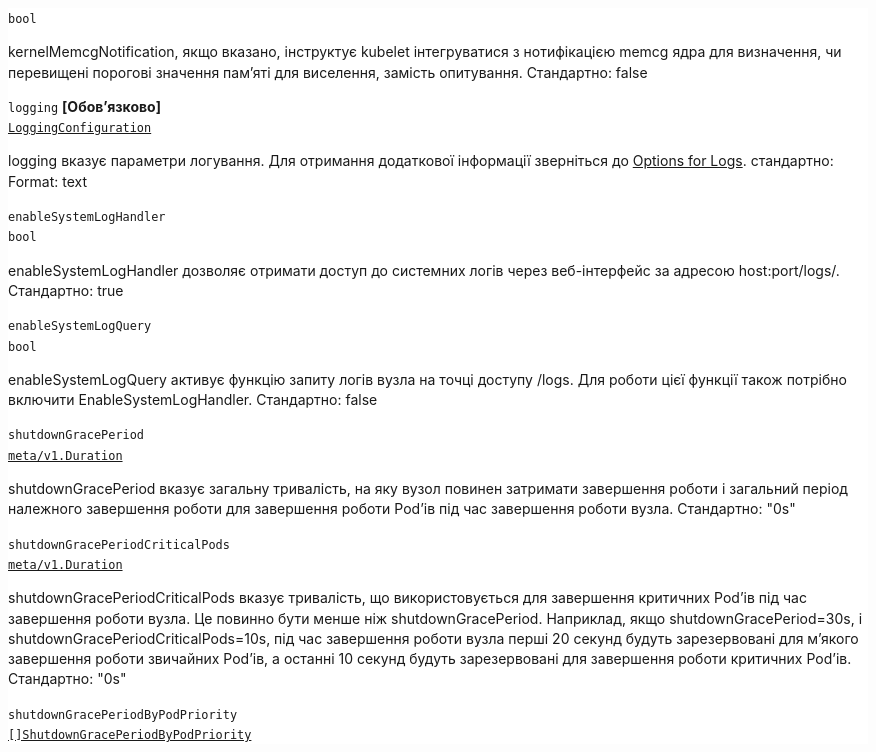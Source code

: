 <code>bool</code>
</td>
<td>
   <p>kernelMemcgNotification, якщо вказано, інструктує kubelet інтегруватися з нотифікацією memcg ядра для визначення, чи перевищені порогові значення памʼяті для виселення, замість опитування. Стандартно: false</p>
</td>
</tr>
<tr><td><code>logging</code> <b>[Обовʼязково]</b><br/>
<a href="#LoggingConfiguration"><code>LoggingConfiguration</code></a>
</td>
<td>
    <p>logging вказує параметри логування. Для отримання додаткової інформації зверніться до <a href="https://github.com/kubernetes/component-base/blob/master/logs/options.go">Options for Logs</a>. стандартно: Format: text</p></td>
</tr>
<tr><td><code>enableSystemLogHandler</code><br/>
<code>bool</code>
</td>
<td>
   <p>enableSystemLogHandler дозволяє отримати доступ до системних логів через веб-інтерфейс за адресою host:port/logs/. Стандартно: true</p>
</td>
</tr>
<tr><td><code>enableSystemLogQuery</code><br/>
<code>bool</code>
</td>
<td>
   <p>enableSystemLogQuery активує функцію запиту логів вузла на точці доступу /logs. Для роботи цієї функції також потрібно включити EnableSystemLogHandler. Стандартно: false</p>
</td>
</tr>
<tr><td><code>shutdownGracePeriod</code><br/>
<a href="https://pkg.go.dev/k8s.io/apimachinery/pkg/apis/meta/v1#Duration"><code>meta/v1.Duration</code></a>
</td>
<td>
   <p>shutdownGracePeriod вказує загальну тривалість, на яку вузол повинен затримати завершення роботи і загальний період належного завершення роботи для завершення роботи Podʼів під час завершення роботи вузла. Стандартно: &quot;0s&quot;</p>
</td>
</tr>
<tr><td><code>shutdownGracePeriodCriticalPods</code><br/>
<a href="https://pkg.go.dev/k8s.io/apimachinery/pkg/apis/meta/v1#Duration"><code>meta/v1.Duration</code></a>
</td>
<td>
   <p>shutdownGracePeriodCriticalPods вказує тривалість, що використовується для завершення критичних Podʼів під час завершення роботи вузла. Це повинно бути менше ніж shutdownGracePeriod. Наприклад, якщо shutdownGracePeriod=30s, і shutdownGracePeriodCriticalPods=10s, під час завершення роботи вузла перші 20 секунд будуть зарезервовані для мʼякого завершення роботи звичайних Podʼів, а останні 10 секунд будуть зарезервовані для завершення роботи критичних Podʼів. Стандартно: &quot;0s&quot;</p>
</td>
</tr>
<tr><td><code>shutdownGracePeriodByPodPriority</code><br/>
<a href="#kubelet-config-k8s-io-v1beta1-ShutdownGracePeriodByPodPriority"><code>[]ShutdownGracePeriodByPodPriority</code></a>
</td>
<td>